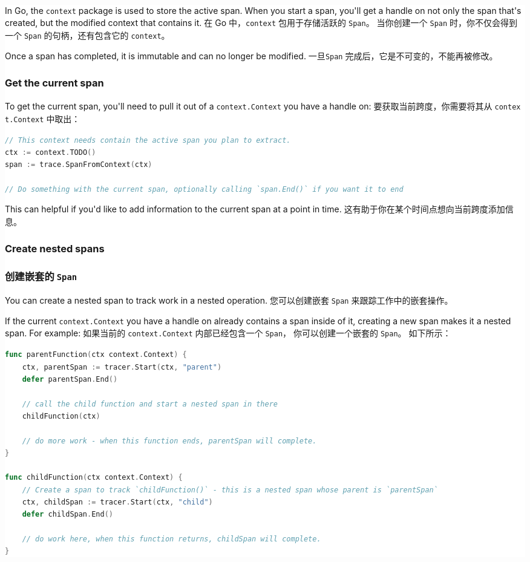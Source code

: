 In Go, the `context` package is used to store the active span. When you start a span, you'll get a handle on not only the span that's created, but the modified context that contains it.
在 Go 中，`context` 包用于存储活跃的 `Span`。 当你创建一个 `Span` 时，你不仅会得到一个 `Span` 的句柄，还有包含它的 `context`。

Once a span has completed, it is immutable and can no longer be modified.
一旦`Span` 完成后，它是不可变的，不能再被修改。

### Get the current span

To get the current span, you'll need to pull it out of a `context.Context` you have a handle on:
要获取当前跨度，你需要将其从 `context.Context` 中取出：

```go
// This context needs contain the active span you plan to extract.
ctx := context.TODO()
span := trace.SpanFromContext(ctx)

// Do something with the current span, optionally calling `span.End()` if you want it to end
```

This can helpful if you'd like to add information to the current span at a point in time.
这有助于你在某个时间点想向当前跨度添加信息。

### Create nested spans
### 创建嵌套的 `Span`

You can create a nested span to track work in a nested operation.
您可以创建嵌套 `Span` 来跟踪工作中的嵌套操作。

If the current `context.Context` you have a handle on already contains a span inside of it, creating a new span makes it a nested span. For example:
如果当前的 `context.Context` 内部已经包含一个 `Span`， 你可以创建一个嵌套的 `Span`。 如下所示：

```go
func parentFunction(ctx context.Context) {
	ctx, parentSpan := tracer.Start(ctx, "parent")
	defer parentSpan.End()

	// call the child function and start a nested span in there
	childFunction(ctx)

	// do more work - when this function ends, parentSpan will complete.
}

func childFunction(ctx context.Context) {
	// Create a span to track `childFunction()` - this is a nested span whose parent is `parentSpan`
	ctx, childSpan := tracer.Start(ctx, "child")
	defer childSpan.End()

	// do work here, when this function returns, childSpan will complete.
}
```
